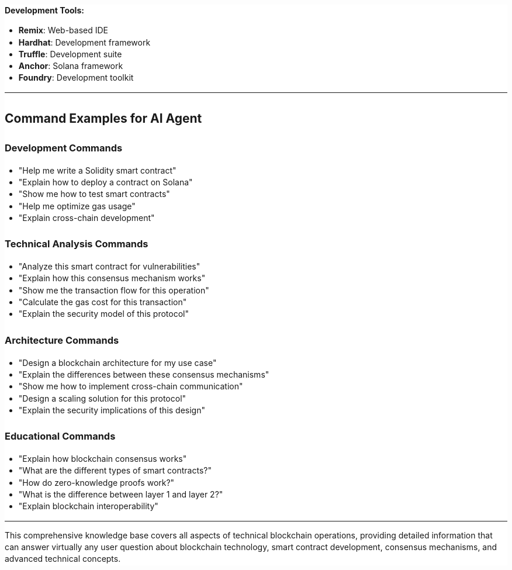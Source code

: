 **Development Tools:**
- **Remix**: Web-based IDE
- **Hardhat**: Development framework
- **Truffle**: Development suite
- **Anchor**: Solana framework
- **Foundry**: Development toolkit

---

## Command Examples for AI Agent

### Development Commands
- "Help me write a Solidity smart contract"
- "Explain how to deploy a contract on Solana"
- "Show me how to test smart contracts"
- "Help me optimize gas usage"
- "Explain cross-chain development"

### Technical Analysis Commands
- "Analyze this smart contract for vulnerabilities"
- "Explain how this consensus mechanism works"
- "Show me the transaction flow for this operation"
- "Calculate the gas cost for this transaction"
- "Explain the security model of this protocol"

### Architecture Commands
- "Design a blockchain architecture for my use case"
- "Explain the differences between these consensus mechanisms"
- "Show me how to implement cross-chain communication"
- "Design a scaling solution for this protocol"
- "Explain the security implications of this design"

### Educational Commands
- "Explain how blockchain consensus works"
- "What are the different types of smart contracts?"
- "How do zero-knowledge proofs work?"
- "What is the difference between layer 1 and layer 2?"
- "Explain blockchain interoperability"

---

This comprehensive knowledge base covers all aspects of technical blockchain operations, providing detailed information that can answer virtually any user question about blockchain technology, smart contract development, consensus mechanisms, and advanced technical concepts.

